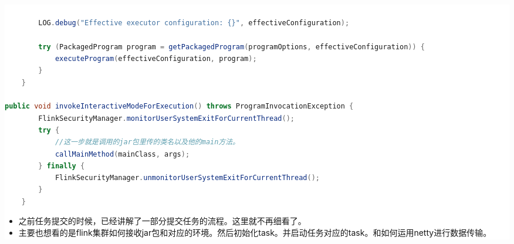 ~~~java

        LOG.debug("Effective executor configuration: {}", effectiveConfiguration);

        try (PackagedProgram program = getPackagedProgram(programOptions, effectiveConfiguration)) {
            executeProgram(effectiveConfiguration, program);
        }
    }

public void invokeInteractiveModeForExecution() throws ProgramInvocationException {
        FlinkSecurityManager.monitorUserSystemExitForCurrentThread();
        try {
            //这一步就是调用的jar包里传的类名以及他的main方法。
            callMainMethod(mainClass, args);
        } finally {
            FlinkSecurityManager.unmonitorUserSystemExitForCurrentThread();
        }
    }
~~~

- 之前任务提交的时候，已经讲解了一部分提交任务的流程。这里就不再细看了。
- 主要也想看的是flink集群如何接收jar包和对应的环境。然后初始化task。并启动任务对应的task。和如何运用netty进行数据传输。

